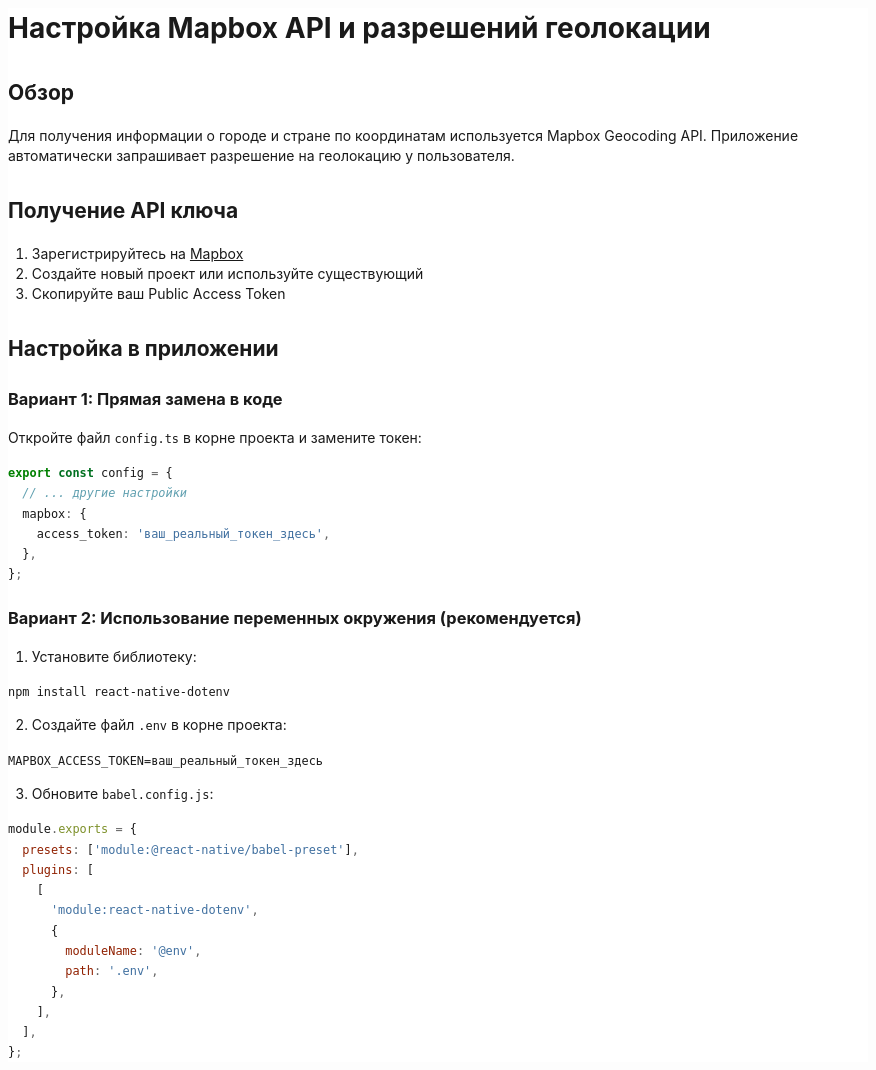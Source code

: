 # Настройка Mapbox API и разрешений геолокации

## Обзор

Для получения информации о городе и стране по координатам используется Mapbox Geocoding API. Приложение автоматически запрашивает разрешение на геолокацию у пользователя.

## Получение API ключа

1. Зарегистрируйтесь на [Mapbox](https://www.mapbox.com/)
2. Создайте новый проект или используйте существующий
3. Скопируйте ваш Public Access Token

## Настройка в приложении

### Вариант 1: Прямая замена в коде

Откройте файл `config.ts` в корне проекта и замените токен:

```typescript
export const config = {
  // ... другие настройки
  mapbox: {
    access_token: 'ваш_реальный_токен_здесь',
  },
};
```

### Вариант 2: Использование переменных окружения (рекомендуется)

1. Установите библиотеку:

```bash
npm install react-native-dotenv
```

2. Создайте файл `.env` в корне проекта:

```env
MAPBOX_ACCESS_TOKEN=ваш_реальный_токен_здесь
```

3. Обновите `babel.config.js`:

```javascript
module.exports = {
  presets: ['module:@react-native/babel-preset'],
  plugins: [
    [
      'module:react-native-dotenv',
      {
        moduleName: '@env',
        path: '.env',
      },
    ],
  ],
};
```
